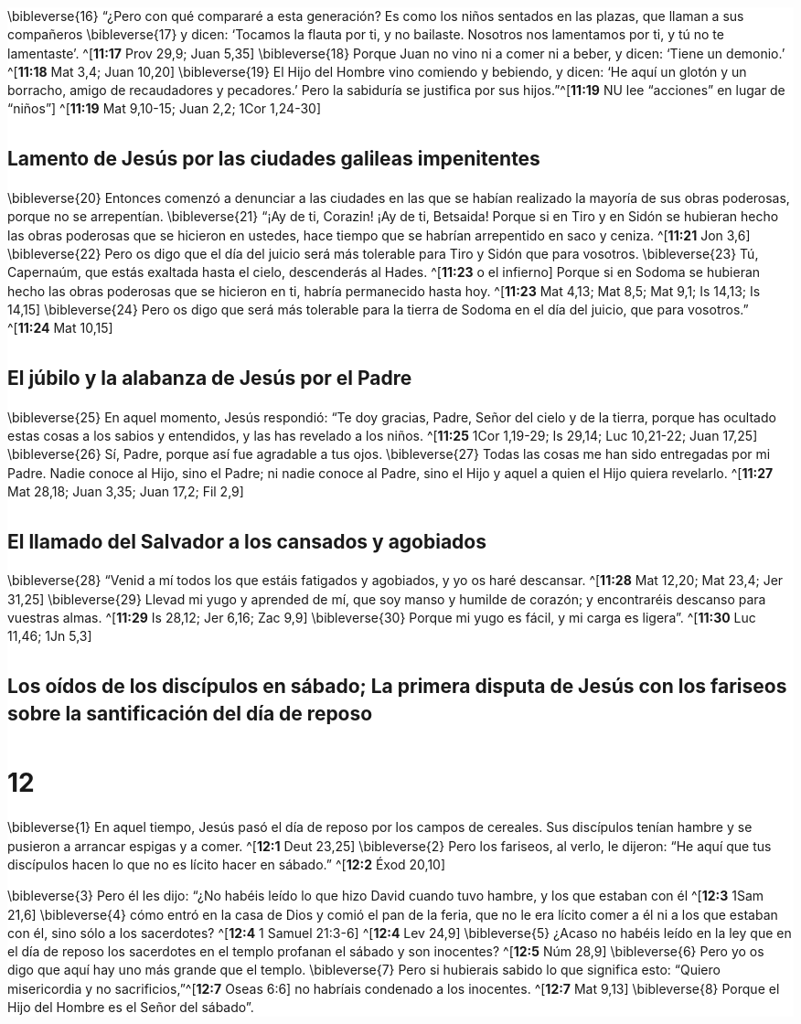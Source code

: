 \bibleverse{16} “¿Pero con qué compararé a esta generación? Es como los niños sentados en las plazas, que llaman a sus compañeros \bibleverse{17} y dicen: ‘Tocamos la flauta por ti, y no bailaste. Nosotros nos lamentamos por ti, y tú no te lamentaste’. ^[**11:17** Prov 29,9; Juan 5,35] \bibleverse{18} Porque Juan no vino ni a comer ni a beber, y dicen: ‘Tiene un demonio.’ ^[**11:18** Mat 3,4; Juan 10,20] \bibleverse{19} El Hijo del Hombre vino comiendo y bebiendo, y dicen: ‘He aquí un glotón y un borracho, amigo de recaudadores y pecadores.’ Pero la sabiduría se justifica por sus hijos.”^[**11:19** NU lee “acciones” en lugar de “niños”] ^[**11:19** Mat 9,10-15; Juan 2,2; 1Cor 1,24-30]

## Lamento de Jesús por las ciudades galileas impenitentes
\bibleverse{20} Entonces comenzó a denunciar a las ciudades en las que se habían realizado la mayoría de sus obras poderosas, porque no se arrepentían. \bibleverse{21} “¡Ay de ti, Corazin! ¡Ay de ti, Betsaida! Porque si en Tiro y en Sidón se hubieran hecho las obras poderosas que se hicieron en ustedes, hace tiempo que se habrían arrepentido en saco y ceniza. ^[**11:21** Jon 3,6] \bibleverse{22} Pero os digo que el día del juicio será más tolerable para Tiro y Sidón que para vosotros. \bibleverse{23} Tú, Capernaúm, que estás exaltada hasta el cielo, descenderás al Hades. ^[**11:23** o el infierno] Porque si en Sodoma se hubieran hecho las obras poderosas que se hicieron en ti, habría permanecido hasta hoy. ^[**11:23** Mat 4,13; Mat 8,5; Mat 9,1; Is 14,13; Is 14,15] \bibleverse{24} Pero os digo que será más tolerable para la tierra de Sodoma en el día del juicio, que para vosotros.” ^[**11:24** Mat 10,15]

## El júbilo y la alabanza de Jesús por el Padre
\bibleverse{25} En aquel momento, Jesús respondió: “Te doy gracias, Padre, Señor del cielo y de la tierra, porque has ocultado estas cosas a los sabios y entendidos, y las has revelado a los niños. ^[**11:25** 1Cor 1,19-29; Is 29,14; Luc 10,21-22; Juan 17,25] \bibleverse{26} Sí, Padre, porque así fue agradable a tus ojos. \bibleverse{27} Todas las cosas me han sido entregadas por mi Padre. Nadie conoce al Hijo, sino el Padre; ni nadie conoce al Padre, sino el Hijo y aquel a quien el Hijo quiera revelarlo. ^[**11:27** Mat 28,18; Juan 3,35; Juan 17,2; Fil 2,9]

## El llamado del Salvador a los cansados ​​y agobiados
\bibleverse{28} “Venid a mí todos los que estáis fatigados y agobiados, y yo os haré descansar. ^[**11:28** Mat 12,20; Mat 23,4; Jer 31,25] \bibleverse{29} Llevad mi yugo y aprended de mí, que soy manso y humilde de corazón; y encontraréis descanso para vuestras almas. ^[**11:29** Is 28,12; Jer 6,16; Zac 9,9] \bibleverse{30} Porque mi yugo es fácil, y mi carga es ligera”. ^[**11:30** Luc 11,46; 1Jn 5,3] 

## Los oídos de los discípulos en sábado; La primera disputa de Jesús con los fariseos sobre la santificación del día de reposo
# 12
\bibleverse{1} En aquel tiempo, Jesús pasó el día de reposo por los campos de cereales. Sus discípulos tenían hambre y se pusieron a arrancar espigas y a comer. ^[**12:1** Deut 23,25] \bibleverse{2} Pero los fariseos, al verlo, le dijeron: “He aquí que tus discípulos hacen lo que no es lícito hacer en sábado.” ^[**12:2** Éxod 20,10]

\bibleverse{3} Pero él les dijo: “¿No habéis leído lo que hizo David cuando tuvo hambre, y los que estaban con él ^[**12:3** 1Sam 21,6] \bibleverse{4} cómo entró en la casa de Dios y comió el pan de la feria, que no le era lícito comer a él ni a los que estaban con él, sino sólo a los sacerdotes? ^[**12:4** 1 Samuel 21:3-6] ^[**12:4** Lev 24,9] \bibleverse{5} ¿Acaso no habéis leído en la ley que en el día de reposo los sacerdotes en el templo profanan el sábado y son inocentes? ^[**12:5** Núm 28,9] \bibleverse{6} Pero yo os digo que aquí hay uno más grande que el templo. \bibleverse{7} Pero si hubierais sabido lo que significa esto: “Quiero misericordia y no sacrificios,”^[**12:7** Oseas 6:6] no habríais condenado a los inocentes. ^[**12:7** Mat 9,13] \bibleverse{8} Porque el Hijo del Hombre es el Señor del sábado”.
